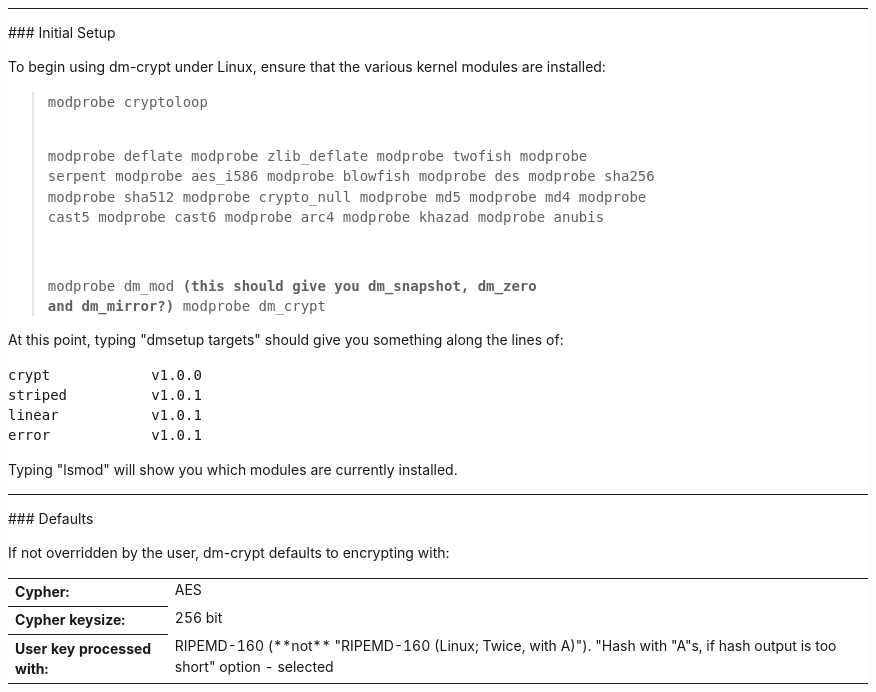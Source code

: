 
* * * 
<A NAME="level_3_heading_1">
### Initial Setup
</A>

To begin using dm-crypt under Linux, ensure that the various kernel modules are installed:

<blockquote>
<pre>
modprobe cryptoloop

modprobe deflate
modprobe zlib_deflate
modprobe twofish
modprobe serpent
modprobe aes_i586
modprobe blowfish
modprobe des
modprobe sha256
modprobe sha512
modprobe crypto_null
modprobe md5
modprobe md4
modprobe cast5
modprobe cast6
modprobe arc4
modprobe khazad
modprobe anubis

modprobe dm_mod **(this should give you dm_snapshot, dm_zero and dm_mirror?)**
modprobe dm_crypt
</pre>
</blockquote>

At this point, typing "dmsetup targets" should give you something along the lines of:

<pre>
crypt            v1.0.0
striped          v1.0.1
linear           v1.0.1
error            v1.0.1
</pre>

Typing "lsmod" will show you which modules are currently installed.

* * * 
<A NAME="level_3_heading_2">
### Defaults
</A>

If not overridden by the user, dm-crypt defaults to encrypting with:

<TABLE style="text-align: left;">
  <TBODY>
    <TR>
      <TH>Cypher:</TH>
      <TD>AES</TD>
    </TR>
    <TR>
      <TH>Cypher keysize:</TH>
      <TD>256 bit</TD>
    </TR>
    <TR>
      <TH>User key processed with:</TH>
      <TD>RIPEMD-160 (**not** "RIPEMD-160 (Linux; Twice, with A)").  "Hash with "A"s, if hash output is too short" option - selected       </TD>
